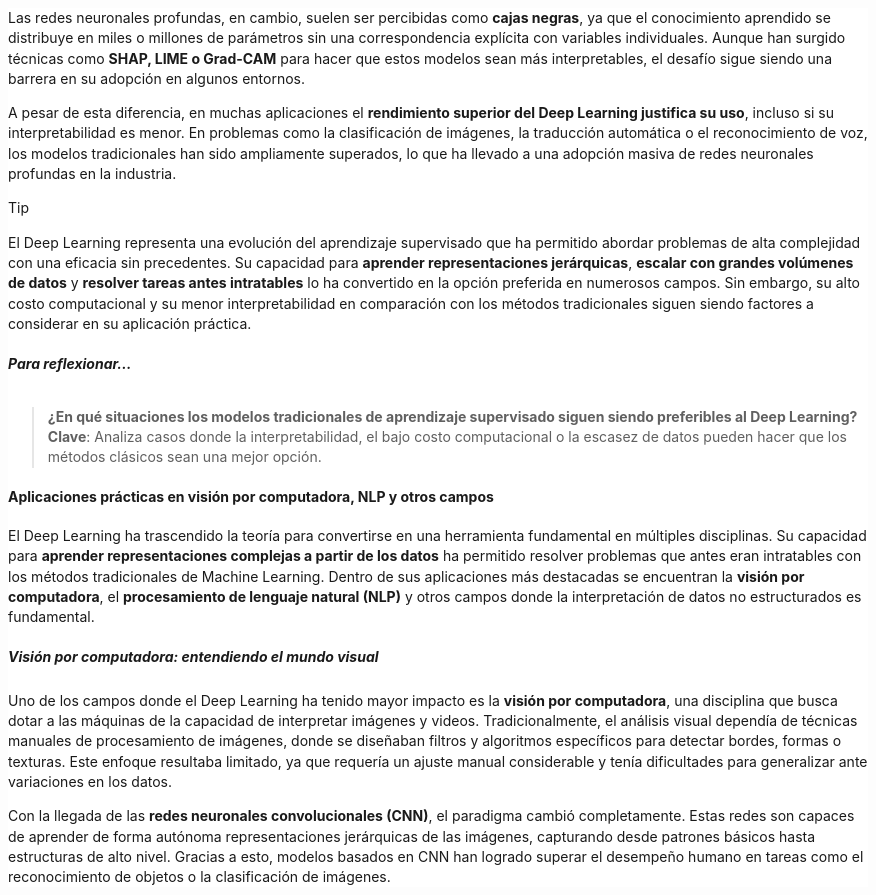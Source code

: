 Las redes neuronales profundas, en cambio, suelen ser percibidas como **cajas negras**, ya que el conocimiento aprendido se distribuye en miles o millones de parámetros sin una correspondencia explícita con variables individuales. Aunque han surgido técnicas como **SHAP, LIME o Grad-CAM** para hacer que estos modelos sean más interpretables, el desafío sigue siendo una barrera en su adopción en algunos entornos.

A pesar de esta diferencia, en muchas aplicaciones el **rendimiento superior del Deep Learning justifica su uso**, incluso si su interpretabilidad es menor. En problemas como la clasificación de imágenes, la traducción automática o el reconocimiento de voz, los modelos tradicionales han sido ampliamente superados, lo que ha llevado a una adopción masiva de redes neuronales profundas en la industria.

> [!tip]
>
> El Deep Learning representa una evolución del aprendizaje supervisado que ha permitido abordar problemas de alta complejidad con una eficacia sin precedentes. Su capacidad para **aprender representaciones jerárquicas**, **escalar con grandes volúmenes de datos** y **resolver tareas antes intratables** lo ha convertido en la opción preferida en numerosos campos. Sin embargo, su alto costo computacional y su menor interpretabilidad en comparación con los métodos tradicionales siguen siendo factores a considerar en su aplicación práctica.



###### **Para reflexionar...**

> **¿En qué situaciones los modelos tradicionales de aprendizaje supervisado siguen siendo preferibles al Deep Learning?**
>  **Clave**: Analiza casos donde la interpretabilidad, el bajo costo computacional o la escasez de datos pueden hacer que los métodos clásicos sean una mejor opción.

#### **Aplicaciones prácticas en visión por computadora, NLP y otros campos**

El Deep Learning ha trascendido la teoría para convertirse en una herramienta fundamental en múltiples disciplinas. Su capacidad para **aprender representaciones complejas a partir de los datos** ha permitido resolver problemas que antes eran intratables con los métodos tradicionales de Machine Learning. Dentro de sus aplicaciones más destacadas se encuentran la **visión por computadora**, el **procesamiento de lenguaje natural (NLP)** y otros campos donde la interpretación de datos no estructurados es fundamental.

##### **Visión por computadora: entendiendo el mundo visual**

Uno de los campos donde el Deep Learning ha tenido mayor impacto es la **visión por computadora**, una disciplina que busca dotar a las máquinas de la capacidad de interpretar imágenes y videos. Tradicionalmente, el análisis visual dependía de técnicas manuales de procesamiento de imágenes, donde se diseñaban filtros y algoritmos específicos para detectar bordes, formas o texturas. Este enfoque resultaba limitado, ya que requería un ajuste manual considerable y tenía dificultades para generalizar ante variaciones en los datos.

Con la llegada de las **redes neuronales convolucionales (CNN)**, el paradigma cambió completamente. Estas redes son capaces de aprender de forma autónoma representaciones jerárquicas de las imágenes, capturando desde patrones básicos hasta estructuras de alto nivel. Gracias a esto, modelos basados en CNN han logrado superar el desempeño humano en tareas como el reconocimiento de objetos o la clasificación de imágenes.
